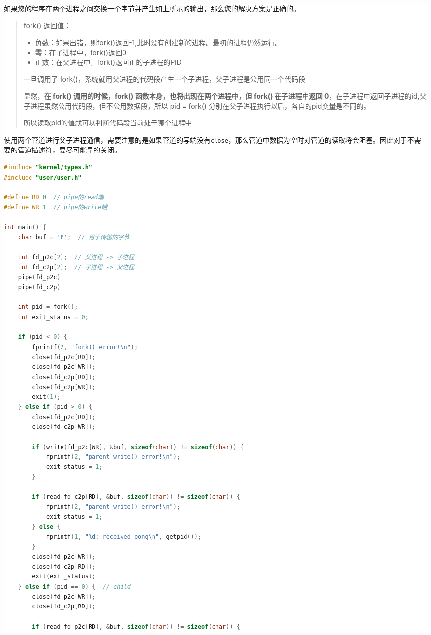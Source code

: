 如果您的程序在两个进程之间交换一个字节并产生如上所示的输出，那么您的解决方案是正确的。

> fork() 返回值：
>
> - 负数：如果出错，则fork()返回-1,此时没有创建新的进程。最初的进程仍然运行。
> - 零：在子进程中，fork()返回0
> - 正数：在父进程中，fork()返回正的子进程的PID
>
> 一旦调用了 fork()，系统就用父进程的代码段产生一个子进程，父子进程是公用同一个代码段
>
>  显然，**在 fork() 调用的时候，fork() 函数本身，也将出现在两个进程中，但 fork() 在子进程中返回 0**，在子进程中返回子进程的id,父子进程虽然公用代码段，但不公用数据段，所以 pid = fork() 分别在父子进程执行以后，各自的pid变量是不同的。  
>
>  所以读取pid的值就可以判断代码段当前处于哪个进程中

使用两个管道进行父子进程通信，需要注意的是如果管道的写端没有`close`，那么管道中数据为空时对管道的读取将会阻塞。因此对于不需要的管道描述符，要尽可能早的关闭。

```c
#include "kernel/types.h"
#include "user/user.h"

#define RD 0  // pipe的read端
#define WR 1  // pipe的write端

int main() {
    char buf = 'P';  // 用于传输的字节

    int fd_p2c[2];  // 父进程 -> 子进程
    int fd_c2p[2];  // 子进程 -> 父进程
    pipe(fd_p2c);
    pipe(fd_c2p);

    int pid = fork();
    int exit_status = 0;

    if (pid < 0) {
        fprintf(2, "fork() error!\n");
        close(fd_p2c[RD]);
        close(fd_p2c[WR]);
        close(fd_c2p[RD]);
        close(fd_c2p[WR]);
        exit(1);
    } else if (pid > 0) {
        close(fd_p2c[RD]);
        close(fd_c2p[WR]);

        if (write(fd_p2c[WR], &buf, sizeof(char)) != sizeof(char)) {
            fprintf(2, "parent write() error!\n");
            exit_status = 1;
        }

        if (read(fd_c2p[RD], &buf, sizeof(char)) != sizeof(char)) {
            fprintf(2, "parent write() error!\n");
            exit_status = 1;
        } else {
            fprintf(1, "%d: received pong\n", getpid());
        }
        close(fd_p2c[WR]);
        close(fd_c2p[RD]);
        exit(exit_status);
    } else if (pid == 0) {  // child
        close(fd_p2c[WR]);
        close(fd_c2p[RD]);

        if (read(fd_p2c[RD], &buf, sizeof(char)) != sizeof(char)) {
```